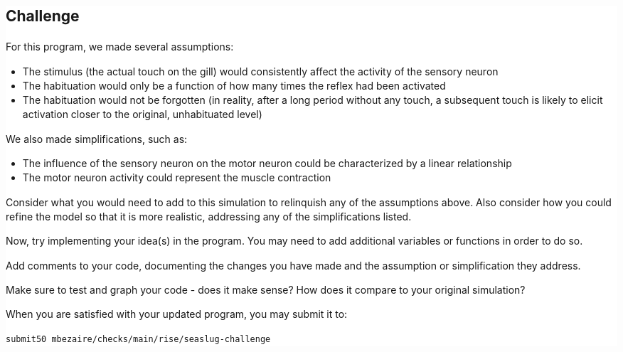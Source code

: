 ## Challenge

For this program, we made several assumptions:
* The stimulus (the actual touch on the gill) would consistently affect the activity of the sensory neuron
* The habituation would only be a function of how many times the reflex had been activated
* The habituation would not be forgotten (in reality, after a long period without any touch, a subsequent touch is likely to elicit activation closer to the original, unhabituated level)

We also made simplifications, such as:
* The influence of the sensory neuron on the motor neuron could be characterized by a linear relationship
* The motor neuron activity could represent the muscle contraction

Consider what you would need to add to this simulation to relinquish any of the assumptions above. Also consider how you could refine the model so that it is more realistic, addressing any of the simplifications listed.





Now, try implementing your idea(s) in the program. You may need to add additional variables or functions in order to do so.

Add comments to your code, documenting the changes you have made and the assumption or simplification they address.

Make sure to test and graph your code - does it make sense? How does it compare to your original simulation?

When you are satisfied with your updated program, you may submit it to:

```
submit50 mbezaire/checks/main/rise/seaslug-challenge
```
